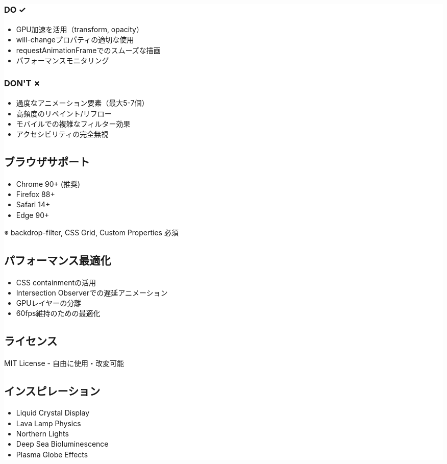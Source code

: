 ### DO ✓
- GPU加速を活用（transform, opacity）
- will-changeプロパティの適切な使用
- requestAnimationFrameでのスムーズな描画
- パフォーマンスモニタリング

### DON'T ✗
- 過度なアニメーション要素（最大5-7個）
- 高頻度のリペイント/リフロー
- モバイルでの複雑なフィルター効果
- アクセシビリティの完全無視

## ブラウザサポート
- Chrome 90+ (推奨)
- Firefox 88+
- Safari 14+
- Edge 90+

※ backdrop-filter, CSS Grid, Custom Properties 必須

## パフォーマンス最適化

- CSS containmentの活用
- Intersection Observerでの遅延アニメーション
- GPUレイヤーの分離
- 60fps維持のための最適化

## ライセンス
MIT License - 自由に使用・改変可能

## インスピレーション
- Liquid Crystal Display
- Lava Lamp Physics
- Northern Lights
- Deep Sea Bioluminescence
- Plasma Globe Effects